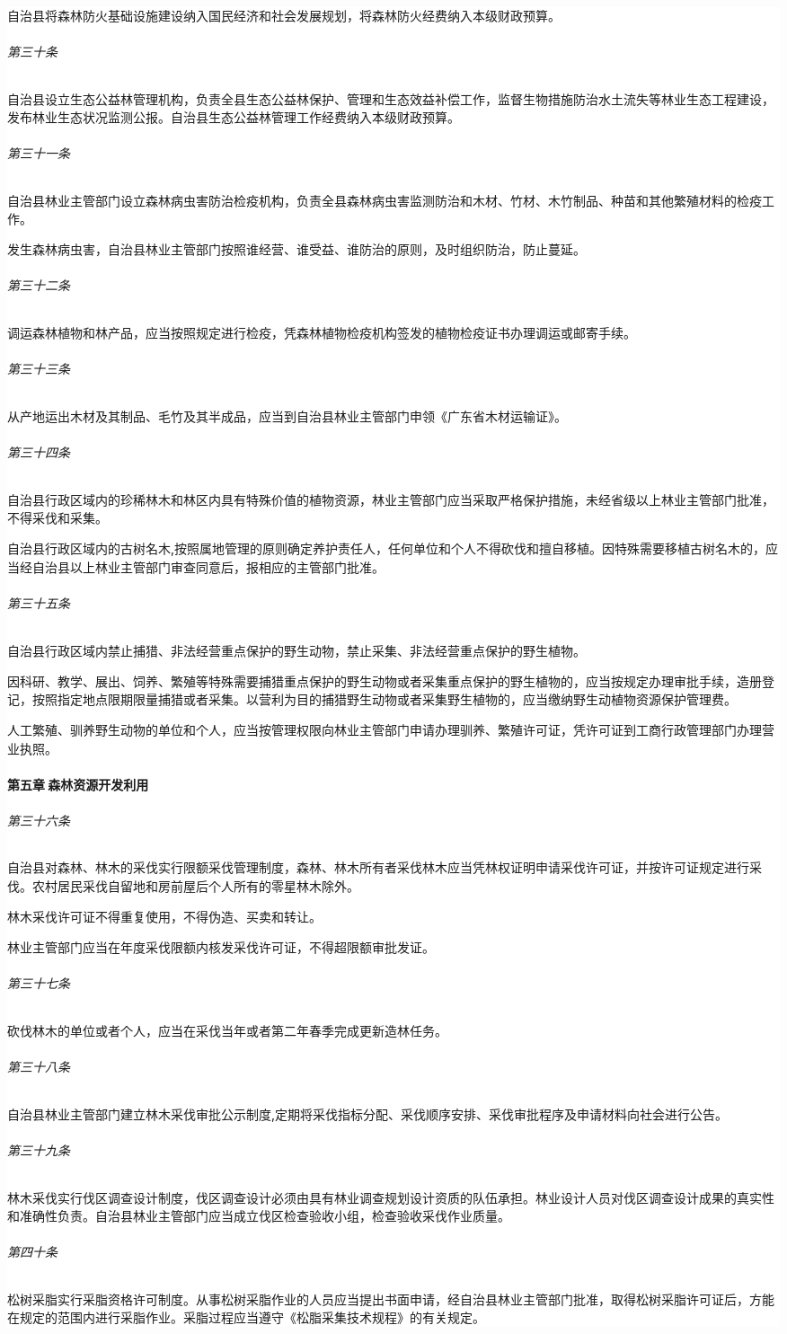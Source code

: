 自治县将森林防火基础设施建设纳入国民经济和社会发展规划，将森林防火经费纳入本级财政预算。

###### 第三十条

自治县设立生态公益林管理机构，负责全县生态公益林保护、管理和生态效益补偿工作，监督生物措施防治水土流失等林业生态工程建设，发布林业生态状况监测公报。自治县生态公益林管理工作经费纳入本级财政预算。

###### 第三十一条

自治县林业主管部门设立森林病虫害防治检疫机构，负责全县森林病虫害监测防治和木材、竹材、木竹制品、种苗和其他繁殖材料的检疫工作。

发生森林病虫害，自治县林业主管部门按照谁经营、谁受益、谁防治的原则，及时组织防治，防止蔓延。

###### 第三十二条

调运森林植物和林产品，应当按照规定进行检疫，凭森林植物检疫机构签发的植物检疫证书办理调运或邮寄手续。

###### 第三十三条

从产地运出木材及其制品、毛竹及其半成品，应当到自治县林业主管部门申领《广东省木材运输证》。

###### 第三十四条

自治县行政区域内的珍稀林木和林区内具有特殊价值的植物资源，林业主管部门应当采取严格保护措施，未经省级以上林业主管部门批准，不得采伐和采集。

自治县行政区域内的古树名木,按照属地管理的原则确定养护责任人，任何单位和个人不得砍伐和擅自移植。因特殊需要移植古树名木的，应当经自治县以上林业主管部门审查同意后，报相应的主管部门批准。

###### 第三十五条

自治县行政区域内禁止捕猎、非法经营重点保护的野生动物，禁止采集、非法经营重点保护的野生植物。

因科研、教学、展出、饲养、繁殖等特殊需要捕猎重点保护的野生动物或者采集重点保护的野生植物的，应当按规定办理审批手续，造册登记，按照指定地点限期限量捕猎或者采集。以营利为目的捕猎野生动物或者采集野生植物的，应当缴纳野生动植物资源保护管理费。

人工繁殖、驯养野生动物的单位和个人，应当按管理权限向林业主管部门申请办理驯养、繁殖许可证，凭许可证到工商行政管理部门办理营业执照。

#### 第五章 森林资源开发利用

###### 第三十六条

自治县对森林、林木的采伐实行限额采伐管理制度，森林、林木所有者采伐林木应当凭林权证明申请采伐许可证，并按许可证规定进行采伐。农村居民采伐自留地和房前屋后个人所有的零星林木除外。

林木采伐许可证不得重复使用，不得伪造、买卖和转让。

林业主管部门应当在年度采伐限额内核发采伐许可证，不得超限额审批发证。

###### 第三十七条

砍伐林木的单位或者个人，应当在采伐当年或者第二年春季完成更新造林任务。

###### 第三十八条

自治县林业主管部门建立林木采伐审批公示制度,定期将采伐指标分配、采伐顺序安排、采伐审批程序及申请材料向社会进行公告。

###### 第三十九条

林木采伐实行伐区调查设计制度，伐区调查设计必须由具有林业调查规划设计资质的队伍承担。林业设计人员对伐区调查设计成果的真实性和准确性负责。自治县林业主管部门应当成立伐区检查验收小组，检查验收采伐作业质量。

###### 第四十条

松树采脂实行采脂资格许可制度。从事松树采脂作业的人员应当提出书面申请，经自治县林业主管部门批准，取得松树采脂许可证后，方能在规定的范围内进行采脂作业。采脂过程应当遵守《松脂采集技术规程》的有关规定。
